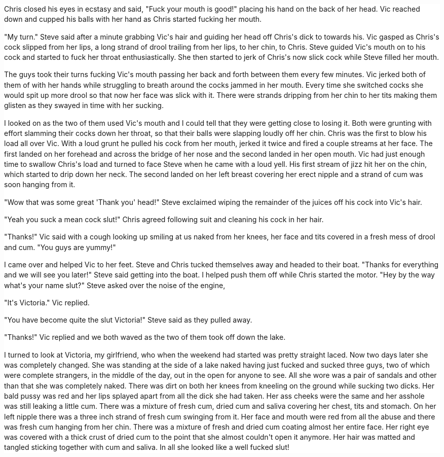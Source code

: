Chris closed his eyes in ecstasy and said, "Fuck your mouth is good!" placing his hand on the back of her head. Vic reached down and cupped his balls with her hand as Chris started fucking her mouth. 

"My turn." Steve said after a minute grabbing Vic's hair and guiding her head off Chris's dick to towards his. Vic gasped as Chris's cock slipped from her lips, a long strand of drool trailing from her lips, to her chin, to Chris. Steve guided Vic's mouth on to his cock and started to fuck her throat enthusiastically. She then started to jerk of Chris's now slick cock while Steve filled her mouth. 

The guys took their turns fucking Vic's mouth passing her back and forth between them every few minutes. Vic jerked both of them of with her hands while struggling to breath around the cocks jammed in her mouth. Every time she switched cocks she would spit up more drool so that now her face was slick with it. There were strands dripping from her chin to her tits making them glisten as they swayed in time with her sucking. 

I looked on as the two of them used Vic's mouth and I could tell that they were getting close to losing it. Both were grunting with effort slamming their cocks down her throat, so that their balls were slapping loudly off her chin. Chris was the first to blow his load all over Vic. With a loud grunt he pulled his cock from her mouth, jerked it twice and fired a couple streams at her face. The first landed on her forehead and across the bridge of her nose and the second landed in her open mouth. Vic had just enough time to swallow Chris's load and turned to face Steve when he came with a loud yell. His first stream of jizz hit her on the chin, which started to drip down her neck. The second landed on her left breast covering her erect nipple and a strand of cum was soon hanging from it. 

"Wow that was some great 'Thank you' head!" Steve exclaimed wiping the remainder of the juices off his cock into Vic's hair. 

"Yeah you suck a mean cock slut!" Chris agreed following suit and cleaning his cock in her hair. 

"Thanks!" Vic said with a cough looking up smiling at us naked from her knees, her face and tits covered in a fresh mess of drool and cum. "You guys are yummy!" 

I came over and helped Vic to her feet. Steve and Chris tucked themselves away and headed to their boat. "Thanks for everything and we will see you later!" Steve said getting into the boat. I helped push them off while Chris started the motor. "Hey by the way what's your name slut?" Steve asked over the noise of the engine, 

"It's Victoria." Vic replied. 

"You have become quite the slut Victoria!" Steve said as they pulled away. 

"Thanks!" Vic replied and we both waved as the two of them took off down the lake. 

I turned to look at Victoria, my girlfriend, who when the weekend had started was pretty straight laced. Now two days later she was completely changed. She was standing at the side of a lake naked having just fucked and sucked three guys, two of which were complete strangers, in the middle of the day, out in the open for anyone to see. All she wore was a pair of sandals and other than that she was completely naked. There was dirt on both her knees from kneeling on the ground while sucking two dicks. Her bald pussy was red and her lips splayed apart from all the dick she had taken. Her ass cheeks were the same and her asshole was still leaking a little cum. There was a mixture of fresh cum, dried cum and saliva covering her chest, tits and stomach. On her left nipple there was a three inch strand of fresh cum swinging from it. Her face and mouth were red from all the abuse and there was fresh cum hanging from her chin. There was a mixture of fresh and dried cum coating almost her entire face. Her right eye was covered with a thick crust of dried cum to the point that she almost couldn't open it anymore. Her hair was matted and tangled sticking together with cum and saliva. In all she looked like a well fucked slut! 
